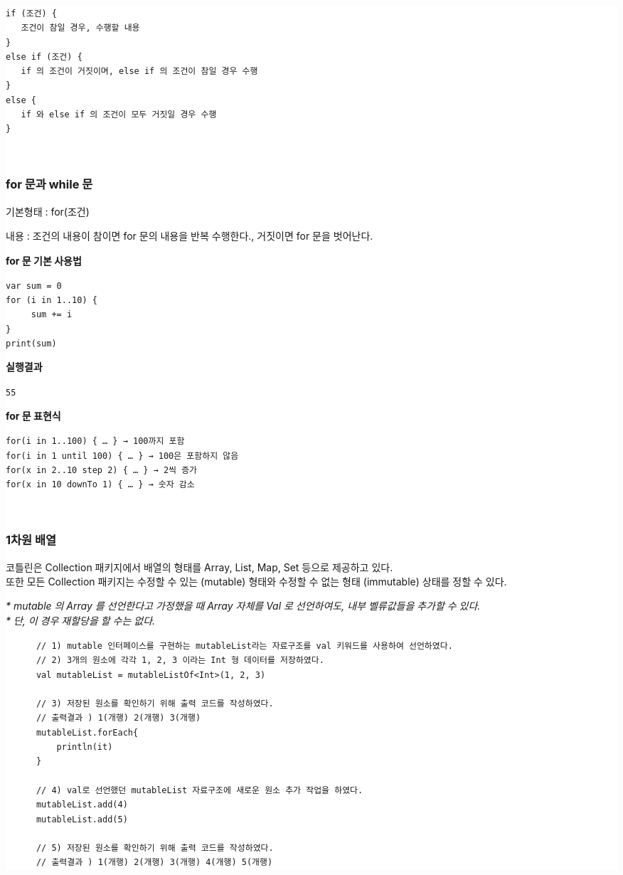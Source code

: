 
```
if (조건) {
   조건이 참일 경우, 수행할 내용
}
else if (조건) {
   if 의 조건이 거짓이며, else if 의 조건이 참일 경우 수행
}
else {
   if 와 else if 의 조건이 모두 거짓일 경우 수행
}
```
  
  </br>
  
### for 문과 while 문

기본형태 : for(조건)    
  
내용    : 조건의 내용이 참이면 for 문의 내용을 반복 수행한다., 거짓이면 for 문을 벗어난다. 
  
**for 문 기본 사용법**
```
var sum = 0
for (i in 1..10) {
     sum += i
}
print(sum)
```

**실행결과**
```
55
```

**for 문 표현식**
```
for(i in 1..100) { … } → 100까지 포함
for(i in 1 until 100) { … } → 100은 포함하지 않음
for(x in 2..10 step 2) { … } → 2씩 증가
for(x in 10 downTo 1) { … } → 숫자 감소
```
  
  </br>
  
### 1차원 배열
코틀린은 Collection 패키지에서 배열의 형태를 Array, List, Map, Set 등으로 제공하고 있다.  
또한 모든 Collection 패키지는 수정할 수 있는 (mutable) 형태와 수정할 수 없는 형태 (immutable) 상태를 정할 수 있다.  
  
_* mutable 의 Array 를 선언한다고 가정했을 때 Array 자체를 Val 로 선언하여도, 내부 벨류값들을 추가할 수 있다._  
_* 단, 이 경우 재할당을 할 수는 없다._
  
```
      // 1) mutable 인터페이스를 구현하는 mutableList라는 자료구조를 val 키워드를 사용하여 선언하였다.
      // 2) 3개의 원소에 각각 1, 2, 3 이라는 Int 형 데이터를 저장하였다.
      val mutableList = mutableListOf<Int>(1, 2, 3)

      // 3) 저장된 원소를 확인하기 위해 출력 코드를 작성하였다.
      // 출력결과 ) 1(개행) 2(개행) 3(개행)
      mutableList.forEach{
          println(it)
      }

      // 4) val로 선언했던 mutableList 자료구조에 새로운 원소 추가 작업을 하였다.
      mutableList.add(4)
      mutableList.add(5)

      // 5) 저장된 원소를 확인하기 위해 출력 코드를 작성하였다.
      // 출력결과 ) 1(개행) 2(개행) 3(개행) 4(개행) 5(개행)
```